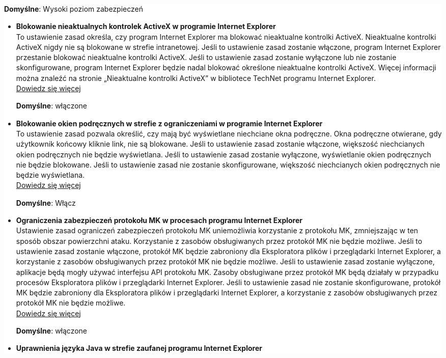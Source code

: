   **Domyślne**: Wysoki poziom zabezpieczeń 
  
- **Blokowanie nieaktualnych kontrolek ActiveX w programie Internet Explorer**   
  To ustawienie zasad określa, czy program Internet Explorer ma blokować nieaktualne kontrolki ActiveX. Nieaktualne kontrolki ActiveX nigdy nie są blokowane w strefie intranetowej. Jeśli to ustawienie zasad zostanie włączone, program Internet Explorer przestanie blokować nieaktualne kontrolki ActiveX. Jeśli to ustawienie zasad zostanie wyłączone lub nie zostanie skonfigurowane, program Internet Explorer będzie nadal blokować określone nieaktualne kontrolki ActiveX. Więcej informacji można znaleźć na stronie „Nieaktualne kontrolki ActiveX” w bibliotece TechNet programu Internet Explorer.  
  [Dowiedz się więcej](https://go.microsoft.com/fwlink/?linkid=2067203)  
  
  **Domyślne**: włączone  
  
- **Blokowanie okien podręcznych w strefie z ograniczeniami w programie Internet Explorer**  
  To ustawienie zasad pozwala określić, czy mają być wyświetlane niechciane okna podręczne. Okna podręczne otwierane, gdy użytkownik końcowy kliknie link, nie są blokowane. Jeśli to ustawienie zasad zostanie włączone, większość niechcianych okien podręcznych nie będzie wyświetlana. Jeśli to ustawienie zasad zostanie wyłączone, wyświetlanie okien podręcznych nie będzie blokowane. Jeśli to ustawienie zasad nie zostanie skonfigurowane, większość niechcianych okien podręcznych nie będzie wyświetlana.  
  [Dowiedz się więcej](https://go.microsoft.com/fwlink/?linkid=2067180)  
  
  **Domyślne**: Włącz  
  
- **Ograniczenia zabezpieczeń protokołu MK w procesach programu Internet Explorer**  
  Ustawienie zasad ograniczeń zabezpieczeń protokołu MK uniemożliwia korzystanie z protokołu MK, zmniejszając w ten sposób obszar powierzchni ataku. Korzystanie z zasobów obsługiwanych przez protokół MK nie będzie możliwe. Jeśli to ustawienie zasad zostanie włączone, protokół MK będzie zabroniony dla Eksploratora plików i przeglądarki Internet Explorer, a korzystanie z zasobów obsługiwanych przez protokół MK nie będzie możliwe. Jeśli to ustawienie zasad zostanie wyłączone, aplikacje będą mogły używać interfejsu API protokołu MK. Zasoby obsługiwane przez protokół MK będą działały w przypadku procesów Eksploratora plików i przeglądarki Internet Explorer. Jeśli to ustawienie zasad nie zostanie skonfigurowane, protokół MK będzie zabroniony dla Eksploratora plików i przeglądarki Internet Explorer, a korzystanie z zasobów obsługiwanych przez protokół MK nie będzie możliwe.  
  [Dowiedz się więcej](https://go.microsoft.com/fwlink/?linkid=2067179)  
  
  **Domyślne**: włączone  
  
- **Uprawnienia języka Java w strefie zaufanej programu Internet Explorer**   
